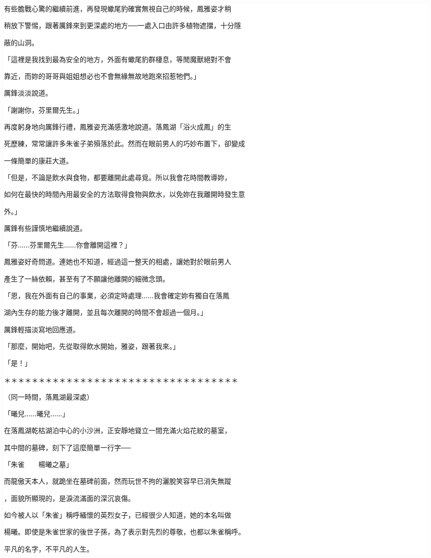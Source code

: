 有些膽戰心驚的繼續前進，再發現蠍尾豹確實無視自己的時候，鳳雅姿才稍

稍放下警惕，跟著厲鋒來到更深處的地方──一處入口由許多植物遮擋，十分隱

蔽的山洞。

「這裡是我找到最為安全的地方，外面有蠍尾豹群棲息，等閒魔獸絕對不會

靠近，而妳的哥哥與姐姐想必也不會無緣無故地跑來招惹牠們。」

厲鋒淡淡說道。

「謝謝你，芬里爾先生。」

再度躬身地向厲鋒行禮，鳳雅姿充滿感激地說道。落鳳湖「浴火成鳳」的生

死歷練，常常讓許多朱雀子弟殞落於此。然而在眼前男人的巧妙布置下，卻變成

一條簡單的康莊大道。

「但是，不論是飲水與食物，都要離開此處尋覓。所以我會花時間教導妳，

如何在最快的時間內用最安全的方法取得食物與飲水，以免妳在我離開時發生意

外。」

厲鋒有些謹慎地繼續說道。

「芬……芬里爾先生……你會離開這裡？」

鳳雅姿好奇問道。連她也不知道，經過這一整天的相處，讓她對於眼前男人

產生了一絲依賴，甚至有了不願讓他離開的細微念頭。

「恩，我在外面有自己的事業，必須定時處理……我會確定妳有獨自在落鳳

湖內生存的能力後才離開，並且每次離開的時間不會超過一個月。」

厲鋒輕描淡寫地回應道。

「那麼，開始吧，先從取得飲水開始，雅姿，跟著我來。」

「是！」

＊＊＊＊＊＊＊＊＊＊＊＊＊＊＊＊＊＊＊＊＊＊＊＊＊＊＊＊＊＊＊＊＊＊

（同一時間，落鳳湖最深處）

「曦兒……曦兒……」

在落鳳湖乾枯湖泊中心的小沙洲，正安靜地聳立一間充滿火焰花紋的墓室，

其中間的墓碑，刻下了這麼簡單一行字──

「朱雀　　楊曦之墓」

而龍傲天本人，就跪坐在墓碑前面，然而玩世不拘的灑脫笑容早已消失無蹤

，面貌所顯現的，是淚流滿面的深沉哀傷。

如今被人以「朱雀」稱呼緬懷的英烈女子，已經很少人知道，她的本名叫做

楊曦。即使是朱雀世家的後世子孫，為了表示對先烈的尊敬，也都以朱雀稱呼。

平凡的名字，不平凡的人生。
